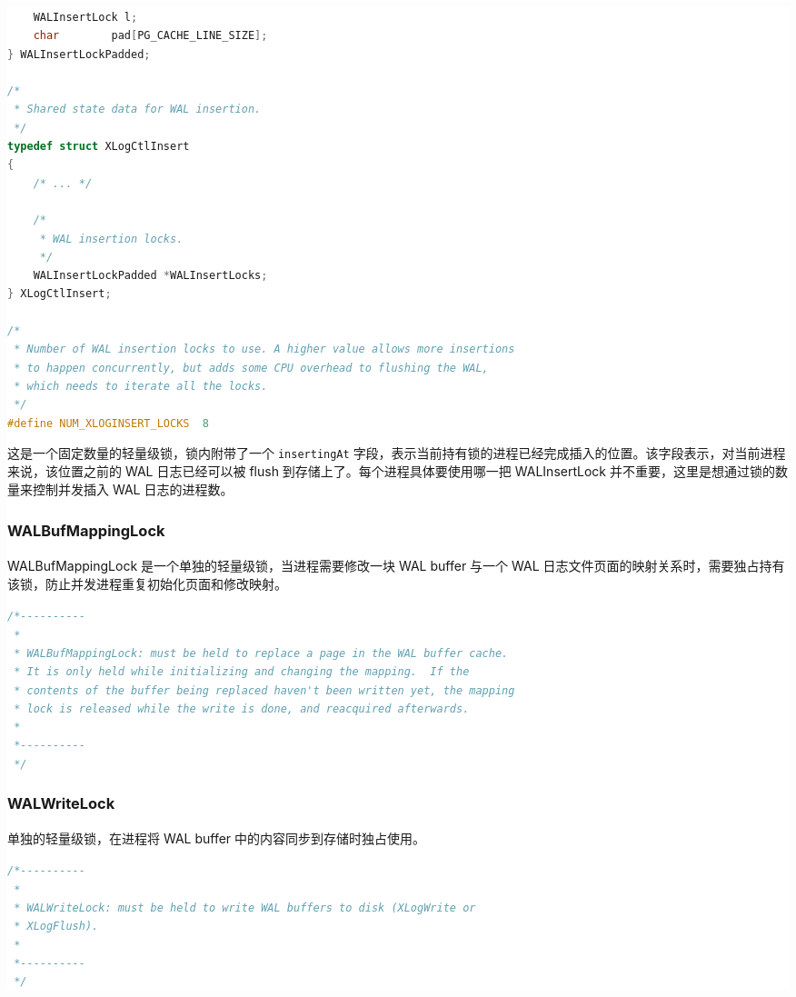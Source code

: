 ```c
    WALInsertLock l;
    char        pad[PG_CACHE_LINE_SIZE];
} WALInsertLockPadded;

/*
 * Shared state data for WAL insertion.
 */
typedef struct XLogCtlInsert
{
    /* ... */

    /*
     * WAL insertion locks.
     */
    WALInsertLockPadded *WALInsertLocks;
} XLogCtlInsert;

/*
 * Number of WAL insertion locks to use. A higher value allows more insertions
 * to happen concurrently, but adds some CPU overhead to flushing the WAL,
 * which needs to iterate all the locks.
 */
#define NUM_XLOGINSERT_LOCKS  8
```

这是一个固定数量的轻量级锁，锁内附带了一个 `insertingAt` 字段，表示当前持有锁的进程已经完成插入的位置。该字段表示，对当前进程来说，该位置之前的 WAL 日志已经可以被 flush 到存储上了。每个进程具体要使用哪一把 WALInsertLock 并不重要，这里是想通过锁的数量来控制并发插入 WAL 日志的进程数。

### WALBufMappingLock

WALBufMappingLock 是一个单独的轻量级锁，当进程需要修改一块 WAL buffer 与一个 WAL 日志文件页面的映射关系时，需要独占持有该锁，防止并发进程重复初始化页面和修改映射。

```c
/*----------
 *
 * WALBufMappingLock: must be held to replace a page in the WAL buffer cache.
 * It is only held while initializing and changing the mapping.  If the
 * contents of the buffer being replaced haven't been written yet, the mapping
 * lock is released while the write is done, and reacquired afterwards.
 *
 *----------
 */
```

### WALWriteLock

单独的轻量级锁，在进程将 WAL buffer 中的内容同步到存储时独占使用。

```c
/*----------
 *
 * WALWriteLock: must be held to write WAL buffers to disk (XLogWrite or
 * XLogFlush).
 *
 *----------
 */
```

